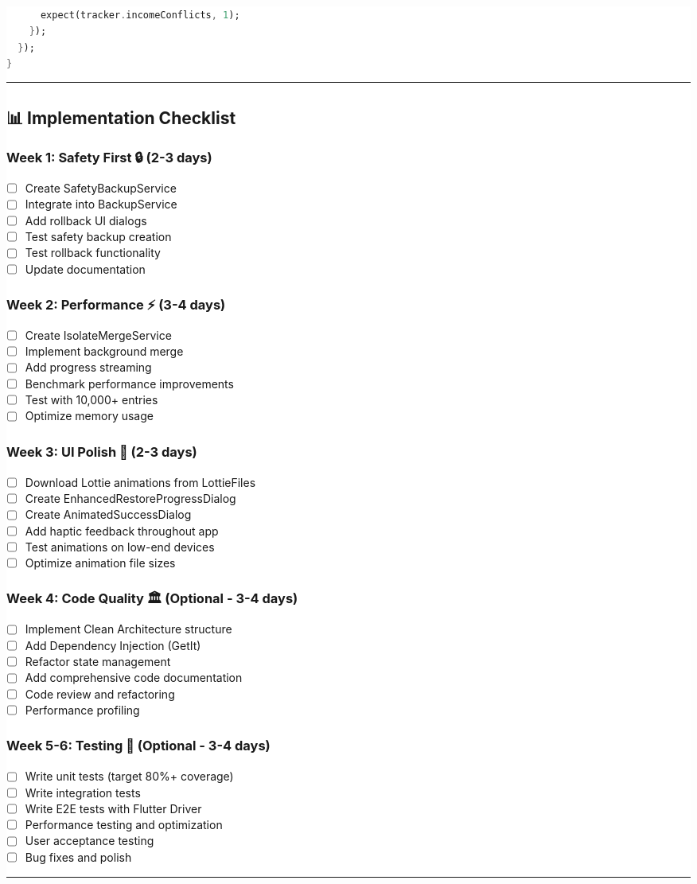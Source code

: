 ```dart
      expect(tracker.incomeConflicts, 1);
    });
  });
}
```

---

## 📊 **Implementation Checklist**

### **Week 1: Safety First** 🔒 (2-3 days)
- [ ] Create SafetyBackupService
- [ ] Integrate into BackupService
- [ ] Add rollback UI dialogs
- [ ] Test safety backup creation
- [ ] Test rollback functionality
- [ ] Update documentation

### **Week 2: Performance** ⚡ (3-4 days)
- [ ] Create IsolateMergeService
- [ ] Implement background merge
- [ ] Add progress streaming
- [ ] Benchmark performance improvements
- [ ] Test with 10,000+ entries
- [ ] Optimize memory usage

### **Week 3: UI Polish** 🎨 (2-3 days)
- [ ] Download Lottie animations from LottieFiles
- [ ] Create EnhancedRestoreProgressDialog
- [ ] Create AnimatedSuccessDialog
- [ ] Add haptic feedback throughout app
- [ ] Test animations on low-end devices
- [ ] Optimize animation file sizes

### **Week 4: Code Quality** 🏛️ (Optional - 3-4 days)
- [ ] Implement Clean Architecture structure
- [ ] Add Dependency Injection (GetIt)
- [ ] Refactor state management
- [ ] Add comprehensive code documentation
- [ ] Code review and refactoring
- [ ] Performance profiling

### **Week 5-6: Testing** 🧪 (Optional - 3-4 days)
- [ ] Write unit tests (target 80%+ coverage)
- [ ] Write integration tests
- [ ] Write E2E tests with Flutter Driver
- [ ] Performance testing and optimization
- [ ] User acceptance testing
- [ ] Bug fixes and polish

---